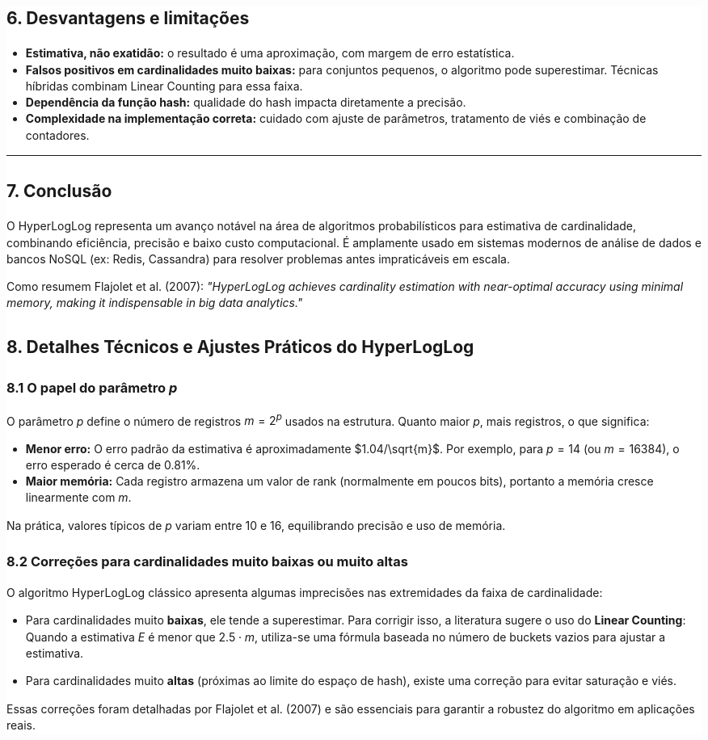## 6. Desvantagens e limitações

* **Estimativa, não exatidão:** o resultado é uma aproximação, com margem de erro estatística.
* **Falsos positivos em cardinalidades muito baixas:** para conjuntos pequenos, o algoritmo pode superestimar. Técnicas híbridas combinam Linear Counting para essa faixa.
* **Dependência da função hash:** qualidade do hash impacta diretamente a precisão.
* **Complexidade na implementação correta:** cuidado com ajuste de parâmetros, tratamento de viés e combinação de contadores.

---

## 7. Conclusão

O HyperLogLog representa um avanço notável na área de algoritmos probabilísticos para estimativa de cardinalidade, combinando eficiência, precisão e baixo custo computacional. É amplamente usado em sistemas modernos de análise de dados e bancos NoSQL (ex: Redis, Cassandra) para resolver problemas antes impraticáveis em escala.

Como resumem Flajolet et al. (2007):
*"HyperLogLog achieves cardinality estimation with near-optimal accuracy using minimal memory, making it indispensable in big data analytics."*

## 8. Detalhes Técnicos e Ajustes Práticos do HyperLogLog

### 8.1 O papel do parâmetro $p$

O parâmetro $p$ define o número de registros $m = 2^p$ usados na estrutura. Quanto maior $p$, mais registros, o que significa:

* **Menor erro:** O erro padrão da estimativa é aproximadamente $1.04/\sqrt{m}$. Por exemplo, para $p=14$ (ou $m=16384$), o erro esperado é cerca de 0.81%.
* **Maior memória:** Cada registro armazena um valor de rank (normalmente em poucos bits), portanto a memória cresce linearmente com $m$.

Na prática, valores típicos de $p$ variam entre 10 e 16, equilibrando precisão e uso de memória.

### 8.2 Correções para cardinalidades muito baixas ou muito altas

O algoritmo HyperLogLog clássico apresenta algumas imprecisões nas extremidades da faixa de cardinalidade:

* Para cardinalidades muito **baixas**, ele tende a superestimar. Para corrigir isso, a literatura sugere o uso do **Linear Counting**:
  Quando a estimativa $E$ é menor que $2.5 \cdot m$, utiliza-se uma fórmula baseada no número de buckets vazios para ajustar a estimativa.

* Para cardinalidades muito **altas** (próximas ao limite do espaço de hash), existe uma correção para evitar saturação e viés.

Essas correções foram detalhadas por Flajolet et al. (2007) e são essenciais para garantir a robustez do algoritmo em aplicações reais.
